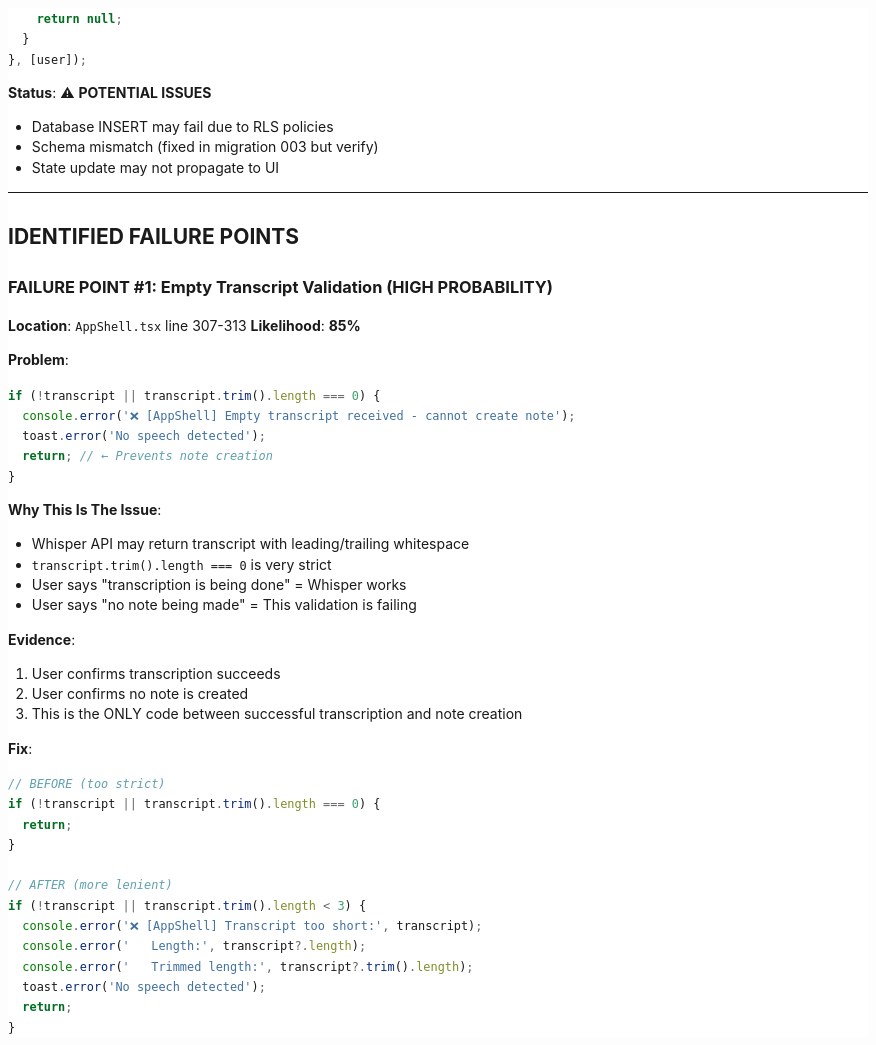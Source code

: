 ```typescript
    return null;
  }
}, [user]);
```

**Status**: ⚠️ **POTENTIAL ISSUES**
- Database INSERT may fail due to RLS policies
- Schema mismatch (fixed in migration 003 but verify)
- State update may not propagate to UI

---

## IDENTIFIED FAILURE POINTS

### FAILURE POINT #1: Empty Transcript Validation (HIGH PROBABILITY)

**Location**: `AppShell.tsx` line 307-313
**Likelihood**: **85%**

**Problem**:
```typescript
if (!transcript || transcript.trim().length === 0) {
  console.error('❌ [AppShell] Empty transcript received - cannot create note');
  toast.error('No speech detected');
  return; // ← Prevents note creation
}
```

**Why This Is The Issue**:
- Whisper API may return transcript with leading/trailing whitespace
- `transcript.trim().length === 0` is very strict
- User says "transcription is being done" = Whisper works
- User says "no note being made" = This validation is failing

**Evidence**:
1. User confirms transcription succeeds
2. User confirms no note is created
3. This is the ONLY code between successful transcription and note creation

**Fix**:
```typescript
// BEFORE (too strict)
if (!transcript || transcript.trim().length === 0) {
  return;
}

// AFTER (more lenient)
if (!transcript || transcript.trim().length < 3) {
  console.error('❌ [AppShell] Transcript too short:', transcript);
  console.error('   Length:', transcript?.length);
  console.error('   Trimmed length:', transcript?.trim().length);
  toast.error('No speech detected');
  return;
}
```
